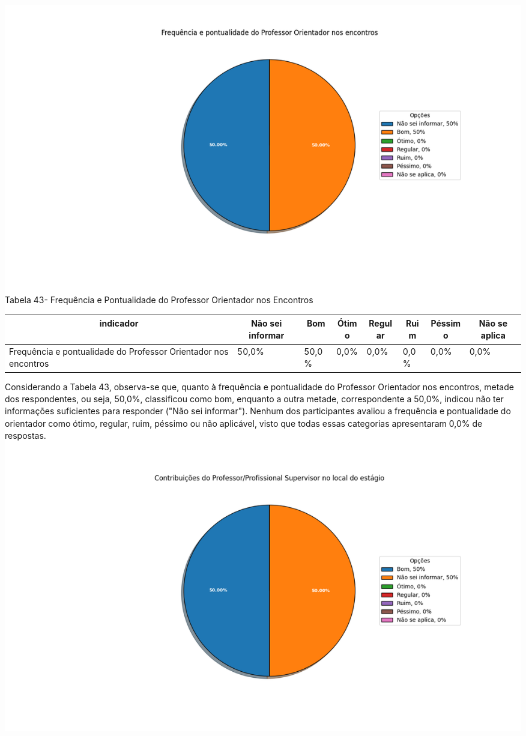 ![Frequência e Pontualidade do Professor Orientador nos Encontros](Figura_Grafico/fig_74_230_1786.png 'Frequência e Pontualidade do Professor Orientador nos Encontros')

Tabela 43- Frequência e Pontualidade do Professor Orientador nos Encontros 

| indicador | Não sei informar | Bom | Ótimo | Regular | Ruim | Péssimo | Não se aplica | 
|---|---|---|---|---|---|---|---| 
| Frequência e pontualidade do Professor Orientador nos encontros | 50,0% |  50,0% |  0,0% |  0,0% |  0,0% |  0,0% |  0,0% | 
 
Considerando a Tabela 43, observa-se que, quanto à frequência e pontualidade do Professor Orientador nos encontros, metade dos respondentes, ou seja, 50,0%, classificou como bom, enquanto a outra metade, correspondente a 50,0%, indicou não ter informações suficientes para responder ("Não sei informar"). Nenhum dos participantes avaliou a frequência e pontualidade do orientador como ótimo, regular, ruim, péssimo ou não aplicável, visto que todas essas categorias apresentaram 0,0% de respostas.


![Contribuições do Professor/Profissional Supervisor no Local de Estágio](Figura_Grafico/fig_74_230_1787.png 'Contribuições do Professor/Profissional Supervisor no Local de Estágio')
